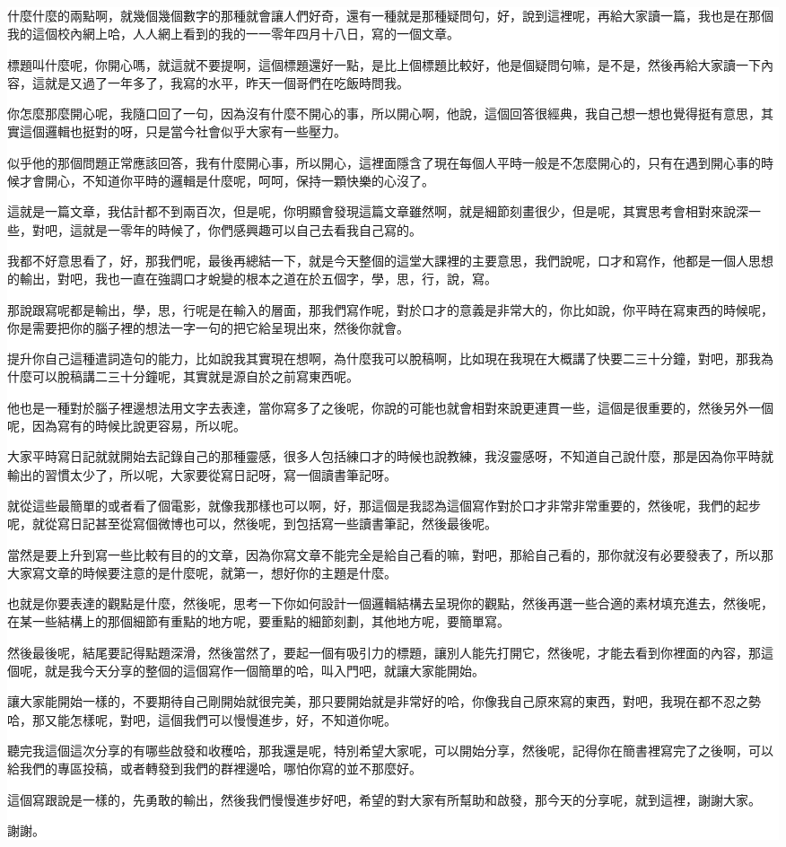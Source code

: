 什麼什麼的兩點啊，就幾個幾個數字的那種就會讓人們好奇，還有一種就是那種疑問句，好，說到這裡呢，再給大家讀一篇，我也是在那個我的這個校內網上哈，人人網上看到的我的一一零年四月十八日，寫的一個文章。

標題叫什麼呢，你開心嗎，就這就不要提啊，這個標題還好一點，是比上個標題比較好，他是個疑問句嘛，是不是，然後再給大家讀一下內容，這就是又過了一年多了，我寫的水平，昨天一個哥們在吃飯時問我。

你怎麼那麼開心呢，我隨口回了一句，因為沒有什麼不開心的事，所以開心啊，他說，這個回答很經典，我自己想一想也覺得挺有意思，其實這個邏輯也挺對的呀，只是當今社會似乎大家有一些壓力。

似乎他的那個問題正常應該回答，我有什麼開心事，所以開心，這裡面隱含了現在每個人平時一般是不怎麼開心的，只有在遇到開心事的時候才會開心，不知道你平時的邏輯是什麼呢，呵呵，保持一顆快樂的心沒了。

這就是一篇文章，我估計都不到兩百次，但是呢，你明顯會發現這篇文章雖然啊，就是細節刻畫很少，但是呢，其實思考會相對來說深一些，對吧，這就是一零年的時候了，你們感興趣可以自己去看我自己寫的。

我都不好意思看了，好，那我們呢，最後再總結一下，就是今天整個的這堂大課裡的主要意思，我們說呢，口才和寫作，他都是一個人思想的輸出，對吧，我也一直在強調口才蛻變的根本之道在於五個字，學，思，行，說，寫。

那說跟寫呢都是輸出，學，思，行呢是在輸入的層面，那我們寫作呢，對於口才的意義是非常大的，你比如說，你平時在寫東西的時候呢，你是需要把你的腦子裡的想法一字一句的把它給呈現出來，然後你就會。

提升你自己這種遣詞造句的能力，比如說我其實現在想啊，為什麼我可以脫稿啊，比如現在我現在大概講了快要二三十分鐘，對吧，那我為什麼可以脫稿講二三十分鐘呢，其實就是源自於之前寫東西呢。

他也是一種對於腦子裡邊想法用文字去表達，當你寫多了之後呢，你說的可能也就會相對來說更連貫一些，這個是很重要的，然後另外一個呢，因為寫有的時候比說更容易，所以呢。

大家平時寫日記就就開始去記錄自己的那種靈感，很多人包括練口才的時候也說教練，我沒靈感呀，不知道自己說什麼，那是因為你平時就輸出的習慣太少了，所以呢，大家要從寫日記呀，寫一個讀書筆記呀。

就從這些最簡單的或者看了個電影，就像我那樣也可以啊，好，那這個是我認為這個寫作對於口才非常非常重要的，然後呢，我們的起步呢，就從寫日記甚至從寫個微博也可以，然後呢，到包括寫一些讀書筆記，然後最後呢。

當然是要上升到寫一些比較有目的的文章，因為你寫文章不能完全是給自己看的嘛，對吧，那給自己看的，那你就沒有必要發表了，所以那大家寫文章的時候要注意的是什麼呢，就第一，想好你的主題是什麼。

也就是你要表達的觀點是什麼，然後呢，思考一下你如何設計一個邏輯結構去呈現你的觀點，然後再選一些合適的素材填充進去，然後呢，在某一些結構上的那個細節有重點的地方呢，要重點的細節刻劃，其他地方呢，要簡單寫。

然後最後呢，結尾要記得點題深滑，然後當然了，要起一個有吸引力的標題，讓別人能先打開它，然後呢，才能去看到你裡面的內容，那這個呢，就是我今天分享的整個的這個寫作一個簡單的哈，叫入門吧，就讓大家能開始。

讓大家能開始一樣的，不要期待自己剛開始就很完美，那只要開始就是非常好的哈，你像我自己原來寫的東西，對吧，我現在都不忍之勢哈，那又能怎樣呢，對吧，這個我們可以慢慢進步，好，不知道你呢。

聽完我這個這次分享的有哪些啟發和收穫哈，那我還是呢，特別希望大家呢，可以開始分享，然後呢，記得你在簡書裡寫完了之後啊，可以給我們的專區投稿，或者轉發到我們的群裡邊哈，哪怕你寫的並不那麼好。

這個寫跟說是一樣的，先勇敢的輸出，然後我們慢慢進步好吧，希望的對大家有所幫助和啟發，那今天的分享呢，就到這裡，謝謝大家。

謝謝。